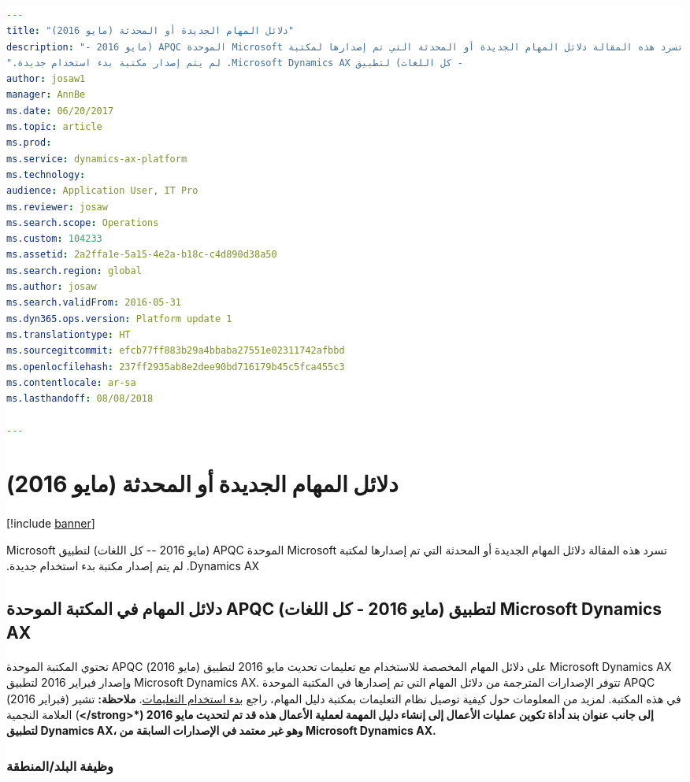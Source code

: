 ```yaml
---
title: "دلائل المهام الجديدة أو المحدثة (مايو 2016)"
description: "‏‫تسرد هذه المقالة دلائل المهام الجديدة أو المحدثة التي تم إصدارها لمكتبة Microsoft الموحدة APQC (مايو 2016 -- كل اللغات) لتطبيق Microsoft Dynamics AX. لم يتم إصدار مكتبة بدء استخدام جديدة."
author: josaw1
manager: AnnBe
ms.date: 06/20/2017
ms.topic: article
ms.prod: 
ms.service: dynamics-ax-platform
ms.technology: 
audience: Application User, IT Pro
ms.reviewer: josaw
ms.search.scope: Operations
ms.custom: 104233
ms.assetid: 2a2ffa1e-5a15-4e2a-b18c-c4d890d38a50
ms.search.region: global
ms.author: josaw
ms.search.validFrom: 2016-05-31
ms.dyn365.ops.version: Platform update 1
ms.translationtype: HT
ms.sourcegitcommit: efcb77ff883b29a4bbaba27551e02311742afbbd
ms.openlocfilehash: 237ff2935ab8e2dee90bd716179b45c5fca455c3
ms.contentlocale: ar-sa
ms.lasthandoff: 08/08/2018

---
```


# <a name="new-or-updated-task-guides-may-2016"></a>دلائل المهام الجديدة أو المحدثة (مايو 2016)

[!include [banner](../includes/banner.md)]

‏‫تسرد هذه المقالة دلائل المهام الجديدة أو المحدثة التي تم إصدارها لمكتبة Microsoft الموحدة APQC (مايو 2016 -- كل اللغات) لتطبيق Microsoft Dynamics AX. لم يتم إصدار مكتبة بدء استخدام جديدة. 

<a name="task-guides-in-the-may-2016---all-languages-apqc-unified-library-for-microsoft-dynamics-ax"></a>دلائل المهام في المكتبة الموحدة APQC (مايو 2016 - كل اللغات) لتطبيق Microsoft Dynamics AX
------------------------------------------------------------------------------------------------

تحتوي المكتبة الموحدة APQC (مايو 2016) على دلائل المهام المخصصة للاستخدام مع تعليمات تحديث مايو 2016 لتطبيق Microsoft Dynamics AX وإصدار فبراير 2016 لتطبيق Microsoft Dynamics AX. تتوفر الإصدارات المترجمة من دلائل المهام التي تم إصدارها في المكتبة الموحدة APQC (فبراير 2016) في هذه المكتبة. لمزيد من المعلومات حول كيفية توصيل نظام التعليمات بمكتبة دليل المهام، راجع [بدء استخدام التعليمات](help-overview.md). <strong>ملاحظة:</strong> تشير العلامة النجمية (<strong>\</strong>*) إلى جانب عنوان بند أداة تكوين عمليات الأعمال إلى إنشاء دليل المهمة لعملية الأعمال هذه قد تم لتحديث مايو 2016 لتطبيق Dynamics AX، وهو غير معتمد في الإصدارات السابقة من Microsoft Dynamics AX.

### <a name="countryregion-functionality"></a>وظيفة البلد/المنطقة
